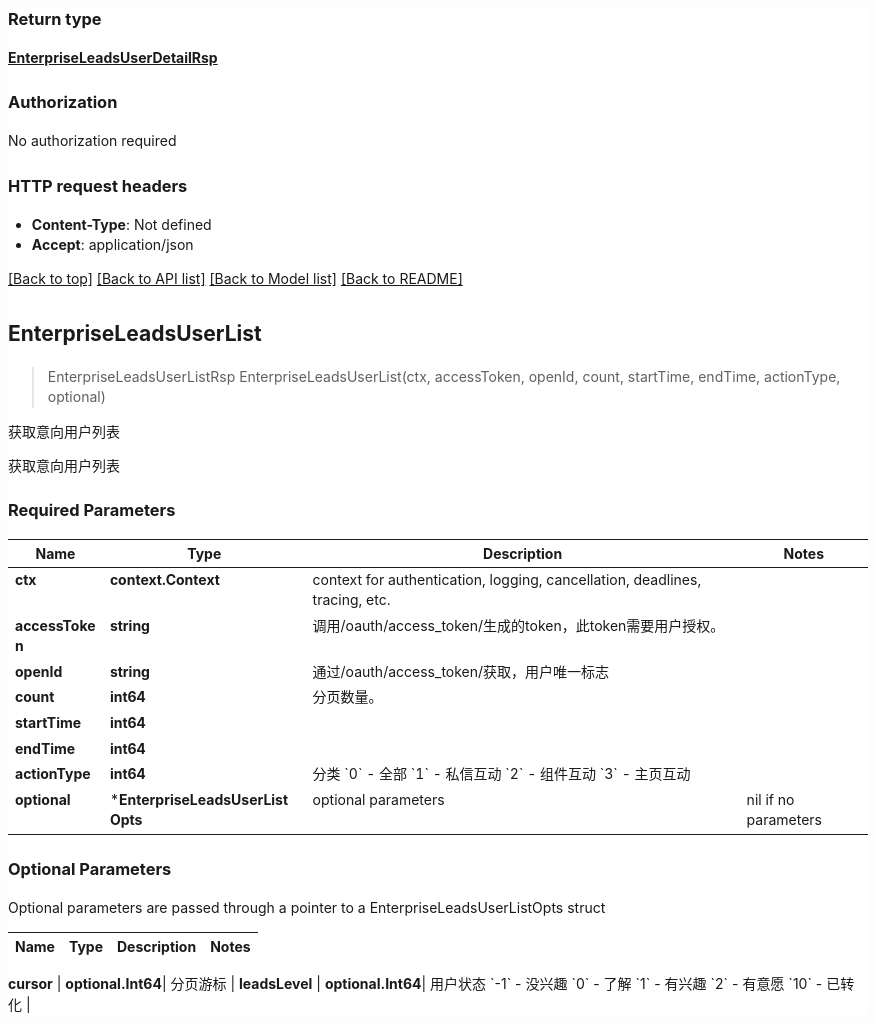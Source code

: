 ### Return type

[**EnterpriseLeadsUserDetailRsp**](EnterpriseLeadsUserDetailRsp.md)

### Authorization

No authorization required

### HTTP request headers

- **Content-Type**: Not defined
- **Accept**: application/json

[[Back to top]](#) [[Back to API list]](../README.md#documentation-for-api-endpoints)
[[Back to Model list]](../README.md#documentation-for-models)
[[Back to README]](../README.md)


## EnterpriseLeadsUserList

> EnterpriseLeadsUserListRsp EnterpriseLeadsUserList(ctx, accessToken, openId, count, startTime, endTime, actionType, optional)

获取意向用户列表

获取意向用户列表

### Required Parameters


Name | Type | Description  | Notes
------------- | ------------- | ------------- | -------------
**ctx** | **context.Context** | context for authentication, logging, cancellation, deadlines, tracing, etc.
**accessToken** | **string**| 调用/oauth/access_token/生成的token，此token需要用户授权。 | 
**openId** | **string**| 通过/oauth/access_token/获取，用户唯一标志 | 
**count** | **int64**| 分页数量。 | 
**startTime** | **int64**|  | 
**endTime** | **int64**|  | 
**actionType** | **int64**| 分类 &#x60;0&#x60; - 全部 &#x60;1&#x60; - 私信互动 &#x60;2&#x60; - 组件互动 &#x60;3&#x60; - 主页互动 | 
 **optional** | ***EnterpriseLeadsUserListOpts** | optional parameters | nil if no parameters

### Optional Parameters

Optional parameters are passed through a pointer to a EnterpriseLeadsUserListOpts struct


Name | Type | Description  | Notes
------------- | ------------- | ------------- | -------------






 **cursor** | **optional.Int64**| 分页游标 | 
 **leadsLevel** | **optional.Int64**| 用户状态 &#x60;-1&#x60; - 没兴趣 &#x60;0&#x60; - 了解 &#x60;1&#x60; - 有兴趣 &#x60;2&#x60; - 有意愿 &#x60;10&#x60; - 已转化 | 
